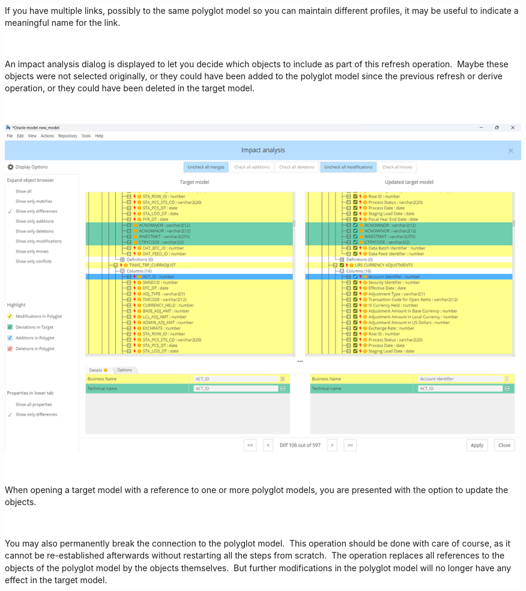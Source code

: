 If you have multiple links, possibly to the same polyglot model so you can maintain different profiles, it may be useful to indicate a meaningful name for the link.

&nbsp;

An impact analysis dialog is displayed to let you decide which objects to include as part of this refresh operation.&nbsp; Maybe these objects were not selected originally, or they could have been added to the polyglot model since the previous refresh or derive operation, or they could have been deleted in the target model. &nbsp;

&nbsp;

![Polyglot Impact Analysis](<lib/Polyglot Impact Analysis.png>)

&nbsp;

When opening a target model with a reference to one or more polyglot models, you are presented with the option to update the objects.

&nbsp;

You may also permanently break the connection to the polyglot model.&nbsp; This operation should be done with care of course, as it cannot be re-established afterwards without restarting all the steps from scratch.&nbsp; The operation replaces all references to the objects of the polyglot model by the objects themselves.&nbsp; But further modifications in the polyglot model will no longer have any effect in the target model.
